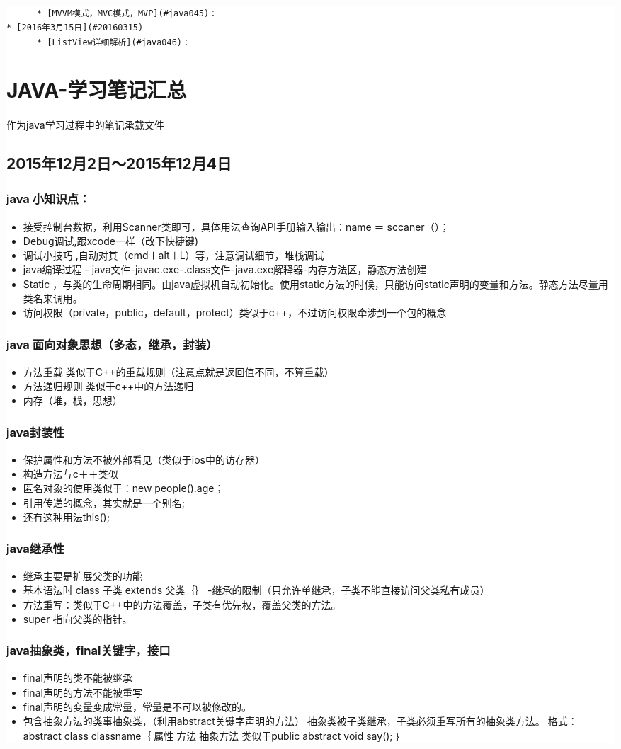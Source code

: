          * [MVVM模式，MVC模式，MVP](#java045)：
    * [2016年3月15日](#20160315)
          * [ListView详细解析](#java046)：  











# <a name="Title"/>**JAVA-学习笔记汇总**
作为java学习过程中的笔记承载文件

## <a name="20151202"> **2015年12月2日～2015年12月4日**
### <a name="java001"> **java 小知识点：**
- 接受控制台数据，利用Scanner类即可，具体用法查询API手册输入输出：name ＝ sccaner（）；
- Debug调试,跟xcode一样（改下快捷键)
- 调试小技巧 ,自动对其（cmd＋alt＋L）等，注意调试细节，堆栈调试
- java编译过程   -     java文件-javac.exe-.class文件-java.exe解释器-内存方法区，静态方法创建
- Static ，与类的生命周期相同。由java虚拟机自动初始化。使用static方法的时候，只能访问static声明的变量和方法。静态方法尽量用类名来调用。
- 访问权限（private，public，default，protect）类似于c++，不过访问权限牵涉到一个包的概念

### <a name="java002"> **java 面向对象思想（多态，继承，封装）**
- 方法重载
类似于C++的重载规则（注意点就是返回值不同，不算重载）
- 方法递归规则
类似于c++中的方法递归
- 内存（堆，栈，思想）


### <a name="java003"> **java封装性**
- 保护属性和方法不被外部看见（类似于ios中的访存器）
- 构造方法与c＋＋类似
- 匿名对象的使用类似于：new people().age；
- 引用传递的概念，其实就是一个别名;
- 还有这种用法this();

### <a name="java004"> **java继承性**
- 继承主要是扩展父类的功能
- 基本语法时 class 子类 extends 父类｛｝
-继承的限制（只允许单继承，子类不能直接访问父类私有成员）
- 方法重写：类似于C++中的方法覆盖，子类有优先权，覆盖父类的方法。
- super 指向父类的指针。

### <a name="java005"> **java抽象类，final关键字，接口**
- final声明的类不能被继承
- final声明的方法不能被重写
- final声明的变量变成常量，常量是不可以被修改的。
- 包含抽象方法的类事抽象类，（利用abstract关键字声明的方法）
   抽象类被子类继承，子类必须重写所有的抽象类方法。
格式：abstract class classname｛
属性
方法
抽象方法 类似于public abstract void say();
｝
